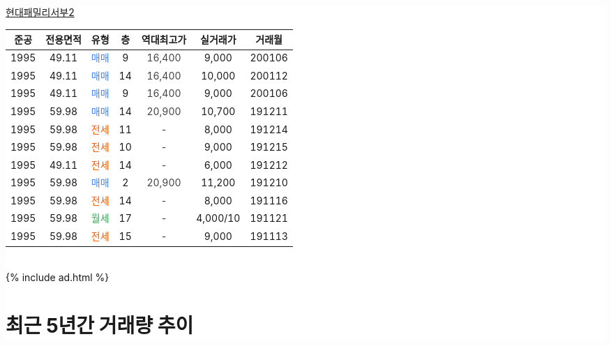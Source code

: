 
<script async src="//pagead2.googlesyndication.com/pagead/js/adsbygoogle.js"></script>

<ins class="adsbygoogle"
     style="display:block"
     data-ad-client="ca-pub-1142216861245946"
     data-ad-slot="4805727019"
     data-ad-format="auto"
     data-full-width-responsive="true"></ins>
<script>
(adsbygoogle = window.adsbygoogle || []).push({});
</script>


[현대패밀리서부2](https://search.naver.com/search.naver?query=%EC%9A%B8%EC%82%B0%EA%B4%91%EC%97%AD%EC%8B%9C+%EB%8F%99%EA%B5%AC+%EC%84%9C%EB%B6%80%EB%8F%99+%ED%98%84%EB%8C%80%ED%8C%A8%EB%B0%80%EB%A6%AC%EC%84%9C%EB%B6%802)

|준공|전용면적|유형|층|역대최고가|실거래가|거래월|
|:---:|:---:|:---:|:---:|:---:|:---:|:---:|
|1995|49.11|<span style="color:#4285f3">매매</span>|9|<span style="color:#444444">16,400</span>|9,000|200106|
|1995|49.11|<span style="color:#4285f3">매매</span>|14|<span style="color:#444444">16,400</span>|10,000|200112|
|1995|49.11|<span style="color:#4285f3">매매</span>|9|<span style="color:#444444">16,400</span>|9,000|200106|
|1995|59.98|<span style="color:#4285f3">매매</span>|14|<span style="color:#444444">20,900</span>|10,700|191211|
|1995|59.98|<span style="color:#ff5a00">전세</span>|11|<span style="color:#444444">-</span>|8,000|191214|
|1995|59.98|<span style="color:#ff5a00">전세</span>|10|<span style="color:#444444">-</span>|9,000|191215|
|1995|49.11|<span style="color:#ff5a00">전세</span>|14|<span style="color:#444444">-</span>|6,000|191212|
|1995|59.98|<span style="color:#4285f3">매매</span>|2|<span style="color:#444444">20,900</span>|11,200|191210|
|1995|59.98|<span style="color:#ff5a00">전세</span>|14|<span style="color:#444444">-</span>|8,000|191116|
|1995|59.98|<span style="color:#34a853">월세</span>|17|<span style="color:#444444">-</span>|4,000/10|191121|
|1995|59.98|<span style="color:#ff5a00">전세</span>|15|<span style="color:#444444">-</span>|9,000|191113|


<br>
{% include ad.html %}
<br>

# 최근 5년간 거래량 추이


<div style="width:100%;">
    <canvas id="deal_progress" height="200"></canvas>
</div>

<script>
new Chart(document.getElementById("deal_progress"), {
    type: 'line',
    data: {
        labels: ['201501','201502','201503','201504','201505','201506','201507','201508','201509','201510','201511','201512','201601','201602','201603','201604','201605','201606','201607','201608','201609','201610','201611','201612','201701','201702','201703','201704','201705','201706','201707','201708','201709','201710','201711','201712','201801','201802','201803','201804','201805','201806','201807','201808','201809','201810','201811','201812','201901','201902','201903','201904','201905','201906','201907','201908','201909','201910','201911','201912','202001'],
        datasets: [{
            label: '매매',
            pointRadius: 1,